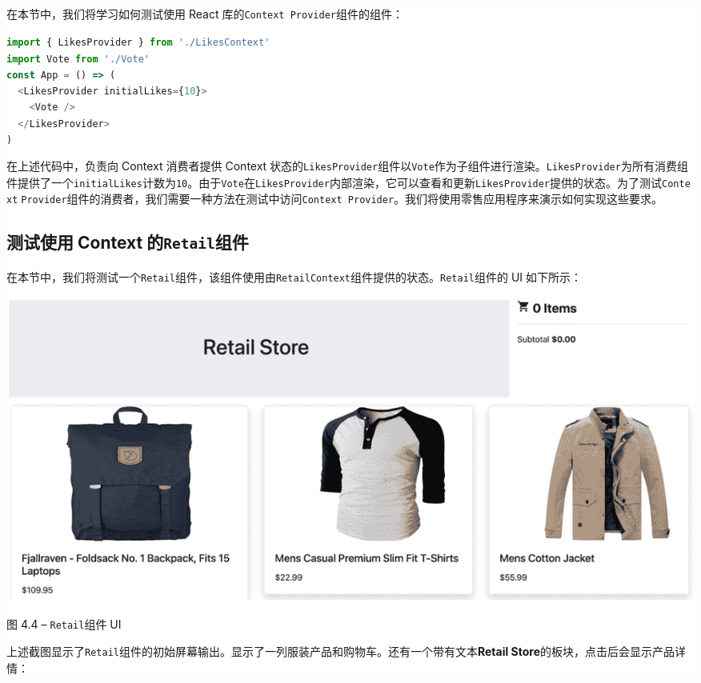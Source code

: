 在本节中，我们将学习如何测试使用 React 库的`Context Provider`组件的组件：

```js
import { LikesProvider } from './LikesContext'
import Vote from './Vote'
const App = () => (
  <LikesProvider initialLikes={10}>
    <Vote />
  </LikesProvider>
)
```

在上述代码中，负责向 Context 消费者提供 Context 状态的`LikesProvider`组件以`Vote`作为子组件进行渲染。`LikesProvider`为所有消费组件提供了一个`initialLikes`计数为`10`。由于`Vote`在`LikesProvider`内部渲染，它可以查看和更新`LikesProvider`提供的状态。为了测试`Context` `Provider`组件的消费者，我们需要一种方法在测试中访问`Context Provider`。我们将使用零售应用程序来演示如何实现这些要求。

## 测试使用 Context 的`Retail`组件

在本节中，我们将测试一个`Retail`组件，该组件使用由`RetailContext`组件提供的状态。`Retail`组件的 UI 如下所示：

![图 4.4 – `Retail`组件 UI](img/Figure_4.4_B16887.jpg)

图 4.4 – `Retail`组件 UI

上述截图显示了`Retail`组件的初始屏幕输出。显示了一列服装产品和购物车。还有一个带有文本**Retail Store**的板块，点击后会显示产品详情：
